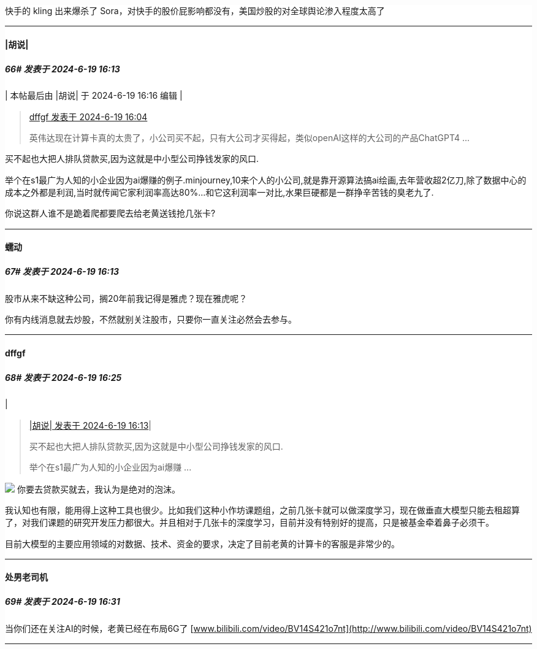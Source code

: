 快手的 kling 出来爆杀了 Sora，对快手的股价屁影响都没有，美国炒股的对全球舆论渗入程度太高了

*****

####  |胡说|  
##### 66#       发表于 2024-6-19 16:13

| 本帖最后由 |胡说| 于 2024-6-19 16:16 编辑 |
<blockquote><a href="httphttps://bbs.saraba1st.com/2b/forum.php?mod=redirect&amp;goto=findpost&amp;pid=65299668&amp;ptid=2188153" target="_blank">dffgf 发表于 2024-6-19 16:04</a>

英伟达现在计算卡真的太贵了，小公司买不起，只有大公司才买得起，类似openAI这样的大公司的产品ChatGPT4 ...</blockquote>
买不起也大把人排队贷款买,因为这就是中小型公司挣钱发家的风口.

举个在s1最广为人知的小企业因为ai爆赚的例子.minjourney,10来个人的小公司,就是靠开源算法搞ai绘画,去年营收超2亿刀,除了数据中心的成本之外都是利润,当时就传闻它家利润率高达80%...和它这利润率一对比,水果巨硬都是一群挣辛苦钱的臭老九了.

你说这群人谁不是跪着爬都要爬去给老黄送钱抢几张卡?

*****

####  蠕动  
##### 67#       发表于 2024-6-19 16:13

股市从来不缺这种公司，搁20年前我记得是雅虎？现在雅虎呢？

你有内线消息就去炒股，不然就别关注股市，只要你一直关注必然会去参与。


*****

####  dffgf  
##### 68#       发表于 2024-6-19 16:25

|<blockquote><a href="httphttps://bbs.saraba1st.com/2b/forum.php?mod=redirect&amp;goto=findpost&amp;pid=65299784&amp;ptid=2188153" target="_blank">|胡说| 发表于 2024-6-19 16:13</a>|

买不起也大把人排队贷款买,因为这就是中小型公司挣钱发家的风口.

举个在s1最广为人知的小企业因为ai爆赚 ...</blockquote>
<img src="https://static.saraba1st.com/image/smiley/face2017/001.png" referrerpolicy="no-referrer"> 你要去贷款买就去，我认为是绝对的泡沫。

我认知也有限，能用得上这种工具也很少。比如我们这种小作坊课题组，之前几张卡就可以做深度学习，现在做垂直大模型只能去租超算了，对我们课题的研究开发压力都很大。并且相对于几张卡的深度学习，目前并没有特别好的提高，只是被基金牵着鼻子必须干。

目前大模型的主要应用领域的对数据、技术、资金的要求，决定了目前老黄的计算卡的客服是非常少的。


*****

####  处男老司机  
##### 69#       发表于 2024-6-19 16:31

当你们还在关注AI的时候，老黄已经在布局6G了
[www.bilibili.com/video/BV14S421o7nt](http://www.bilibili.com/video/BV14S421o7nt)

*****

